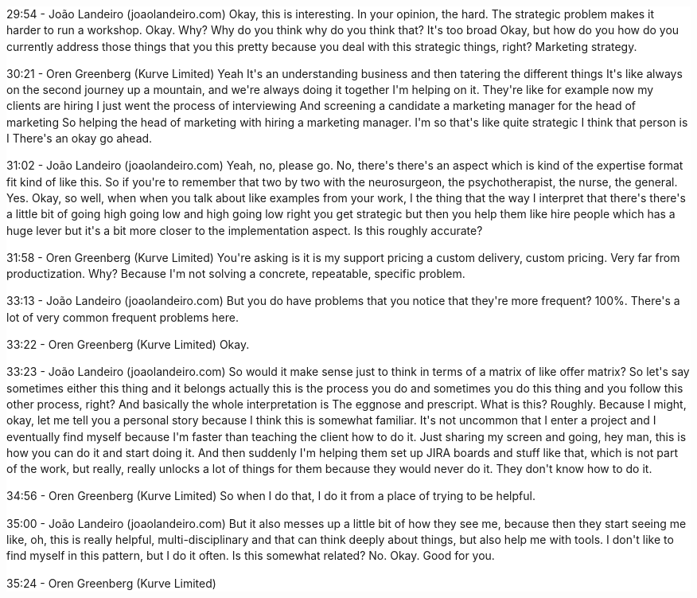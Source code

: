 29:54 - João Landeiro (joaolandeiro.com)
  Okay, this is interesting. In your opinion, the hard. The strategic problem makes it harder to run a workshop. Okay.  Why? Why do you think why do you think that? It's too broad Okay, but how do you how do you currently address those things that you this pretty because you deal with this strategic things, right?  Marketing strategy.

30:21 - Oren Greenberg (Kurve Limited)
  Yeah It's an understanding business and then tatering the different things It's like always on the second journey up a mountain, and we're always doing it together I'm helping on it.  They're like for example now my clients are hiring I just went the process of interviewing And screening a candidate a marketing manager for the head of marketing So helping the head of marketing with hiring a marketing manager.  I'm so that's like quite strategic I think that person is I There's an okay go ahead.

31:02 - João Landeiro (joaolandeiro.com)
  Yeah, no, please go. No, there's there's an aspect which is kind of the expertise format fit kind of like this.  So if you're to remember that two by two with the neurosurgeon, the psychotherapist, the nurse, the general. Yes. Okay, so well, when when you talk about like examples from your work, I the thing that the way I interpret that there's there's a little bit of going high going low and high going low right you get strategic but then you help them like hire people which has a huge lever but it's a bit more closer to the implementation aspect.  Is this roughly accurate?

31:58 - Oren Greenberg (Kurve Limited)
  You're asking is it is my support pricing a custom delivery, custom pricing. Very far from productization. Why? Because I'm not solving a concrete, repeatable, specific problem.

33:13 - João Landeiro (joaolandeiro.com)
  But you do have problems that you notice that they're more frequent? 100%. There's a lot of very common frequent problems here.

33:22 - Oren Greenberg (Kurve Limited)
  Okay.

33:23 - João Landeiro (joaolandeiro.com)
  So would it make sense just to think in terms of a matrix of like offer matrix? So let's say sometimes either this thing and it belongs actually this is the process you do and sometimes you do this thing and you follow this other process, right?  And basically the whole interpretation is The eggnose and prescript. What is this? Roughly. Because I might, okay, let me tell you a personal story because I think this is somewhat familiar.  It's not uncommon that I enter a project and I eventually find myself because I'm faster than teaching the client how to do it.  Just sharing my screen and going, hey man, this is how you can do it and start doing it. And then suddenly I'm helping them set up JIRA boards and stuff like that, which is not part of the work, but really, really unlocks a lot of things for them because they would never do it.  They don't know how to do it.

34:56 - Oren Greenberg (Kurve Limited)
  So when I do that, I do it from a place of trying to be helpful.

35:00 - João Landeiro (joaolandeiro.com)
  But it also messes up a little bit of how they see me, because then they start seeing me like, oh, this is really helpful, multi-disciplinary and that can think deeply about things, but also help me with tools.  I don't like to find myself in this pattern, but I do it often. Is this somewhat related? No. Okay.  Good for you.

35:24 - Oren Greenberg (Kurve Limited)
